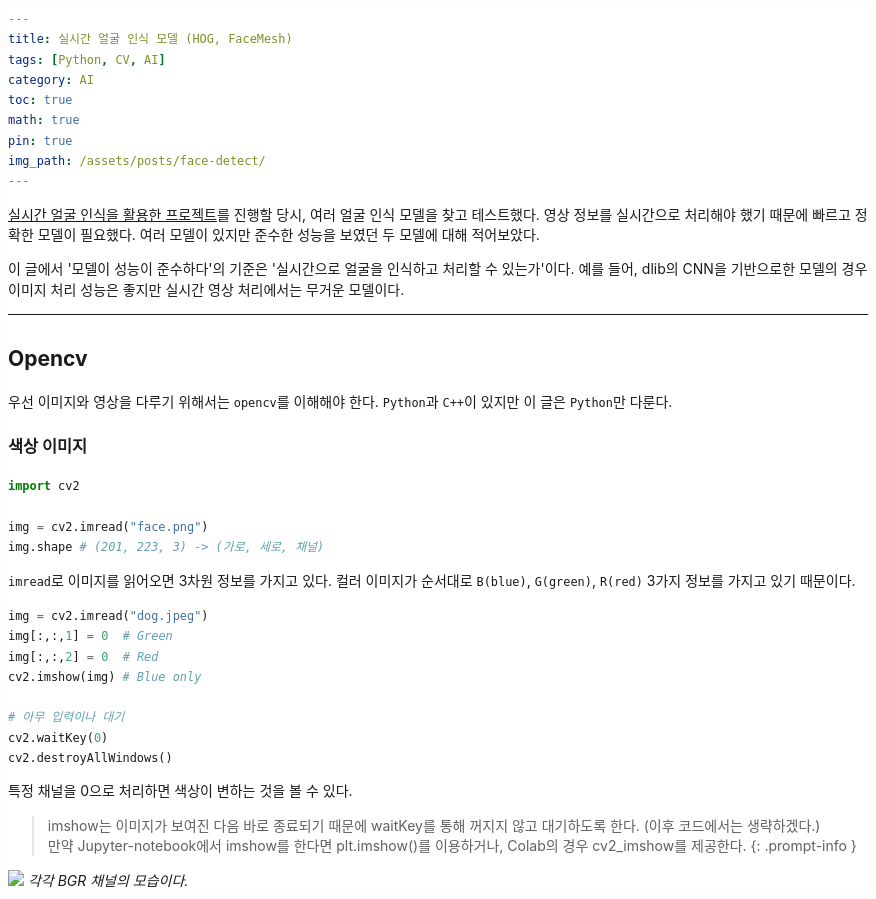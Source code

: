 ```yaml
---
title: 실시간 얼굴 인식 모델 (HOG, FaceMesh)
tags: [Python, CV, AI]
category: AI
toc: true 
math: true
pin: true
img_path: /assets/posts/face-detect/
---
```


[실시간 얼굴 인식을 활용한 프로젝트](/projects/2022/10/07/face-mouse-control.html)를 진행할 당시, 여러 얼굴 인식 모델을 찾고 테스트했다. 영상 정보를 실시간으로 처리해야 했기 때문에 빠르고 정확한 모델이 필요했다. 여러 모델이 있지만 준수한 성능을 보였던 두 모델에 대해 적어보았다.

이 글에서 '모델이 성능이 준수하다'의 기준은 '실시간으로 얼굴을 인식하고 처리할 수 있는가'이다. 예를 들어, dlib의 CNN을 기반으로한 모델의 경우 이미지 처리 성능은 좋지만 실시간 영상 처리에서는 무거운 모델이다. 

---

## Opencv

우선 이미지와 영상을 다루기 위해서는 `opencv`를 이해해야 한다. `Python`과 `C++`이 있지만 이 글은 `Python`만 다룬다.

### 색상 이미지

```python
import cv2

img = cv2.imread("face.png")
img.shape # (201, 223, 3) -> (가로, 세로, 채널)
```

`imread`로 이미지를 읽어오면 3차원 정보를 가지고 있다. 컬러 이미지가 순서대로 `B(blue)`, `G(green)`, `R(red)` 3가지 정보를 가지고 있기 때문이다. 

```python
img = cv2.imread("dog.jpeg")
img[:,:,1] = 0  # Green 
img[:,:,2] = 0  # Red
cv2.imshow(img) # Blue only

# 아무 입력이나 대기
cv2.waitKey(0)
cv2.destroyAllWindows()
```

특정 채널을 0으로 처리하면 색상이 변하는 것을 볼 수 있다. 

> imshow는 이미지가 보여진 다음 바로 종료되기 때문에 waitKey를 통해 꺼지지 않고 대기하도록 한다. (이후 코드에서는 생략하겠다.)  
>만약 Jupyter-notebook에서 imshow를 한다면 plt.imshow()를 이용하거나, Colab의 경우 cv2_imshow를 제공한다.
{: .prompt-info }

![](rgb-dog.png)
_각각 BGR 채널의 모습이다._
